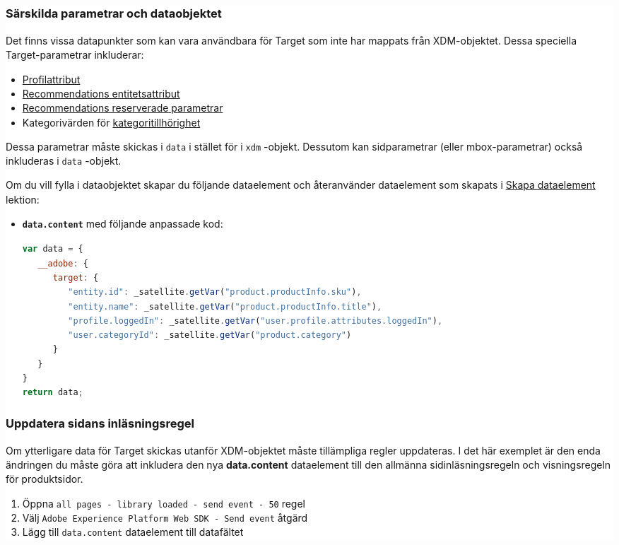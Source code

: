 ### Särskilda parametrar och dataobjektet

Det finns vissa datapunkter som kan vara användbara för Target som inte har mappats från XDM-objektet. Dessa speciella Target-parametrar inkluderar:

* [Profilattribut](https://experienceleague.adobe.com/docs/target/using/implement-target/before-implement/methods/in-page-profile-attributes.html?lang=en)
* [Recommendations entitetsattribut](https://experienceleague.adobe.com/docs/target/using/recommendations/entities/entity-attributes.html?lang=en)
* [Recommendations reserverade parametrar](https://experienceleague.adobe.com/docs/target/using/recommendations/plan-implement.html?lang=en#pass-behavioral)
* Kategorivärden för [kategoritillhörighet](https://experienceleague.adobe.com/docs/target/using/audiences/visitor-profiles/category-affinity.html?lang=en)

Dessa parametrar måste skickas i `data` i stället för i `xdm` -objekt. Dessutom kan sidparametrar (eller mbox-parametrar) också inkluderas i `data` -objekt.

Om du vill fylla i dataobjektet skapar du följande dataelement och återanvänder dataelement som skapats i [Skapa dataelement](create-data-elements.md) lektion:

* **`data.content`** med följande anpassade kod:

  ```javascript
  var data = {
     __adobe: {
        target: {
           "entity.id": _satellite.getVar("product.productInfo.sku"),
           "entity.name": _satellite.getVar("product.productInfo.title"),
           "profile.loggedIn": _satellite.getVar("user.profile.attributes.loggedIn"),
           "user.categoryId": _satellite.getVar("product.category")
        }
     }
  }
  return data;
  ```



### Uppdatera sidans inläsningsregel

Om ytterligare data för Target skickas utanför XDM-objektet måste tillämpliga regler uppdateras. I det här exemplet är den enda ändringen du måste göra att inkludera den nya **data.content** dataelement till den allmänna sidinläsningsregeln och visningsregeln för produktsidor.

1. Öppna `all pages - library loaded - send event - 50` regel
1. Välj `Adobe Experience Platform Web SDK - Send event` åtgärd
1. Lägg till `data.content` dataelement till datafältet
